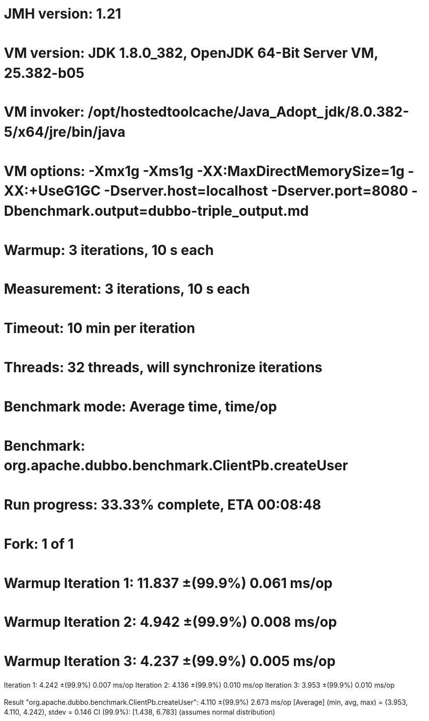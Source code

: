 
# JMH version: 1.21
# VM version: JDK 1.8.0_382, OpenJDK 64-Bit Server VM, 25.382-b05
# VM invoker: /opt/hostedtoolcache/Java_Adopt_jdk/8.0.382-5/x64/jre/bin/java
# VM options: -Xmx1g -Xms1g -XX:MaxDirectMemorySize=1g -XX:+UseG1GC -Dserver.host=localhost -Dserver.port=8080 -Dbenchmark.output=dubbo-triple_output.md
# Warmup: 3 iterations, 10 s each
# Measurement: 3 iterations, 10 s each
# Timeout: 10 min per iteration
# Threads: 32 threads, will synchronize iterations
# Benchmark mode: Average time, time/op
# Benchmark: org.apache.dubbo.benchmark.ClientPb.createUser

# Run progress: 33.33% complete, ETA 00:08:48
# Fork: 1 of 1
# Warmup Iteration   1: 11.837 ±(99.9%) 0.061 ms/op
# Warmup Iteration   2: 4.942 ±(99.9%) 0.008 ms/op
# Warmup Iteration   3: 4.237 ±(99.9%) 0.005 ms/op
Iteration   1: 4.242 ±(99.9%) 0.007 ms/op
Iteration   2: 4.136 ±(99.9%) 0.010 ms/op
Iteration   3: 3.953 ±(99.9%) 0.010 ms/op


Result "org.apache.dubbo.benchmark.ClientPb.createUser":
  4.110 ±(99.9%) 2.673 ms/op [Average]
  (min, avg, max) = (3.953, 4.110, 4.242), stdev = 0.146
  CI (99.9%): [1.438, 6.783] (assumes normal distribution)
